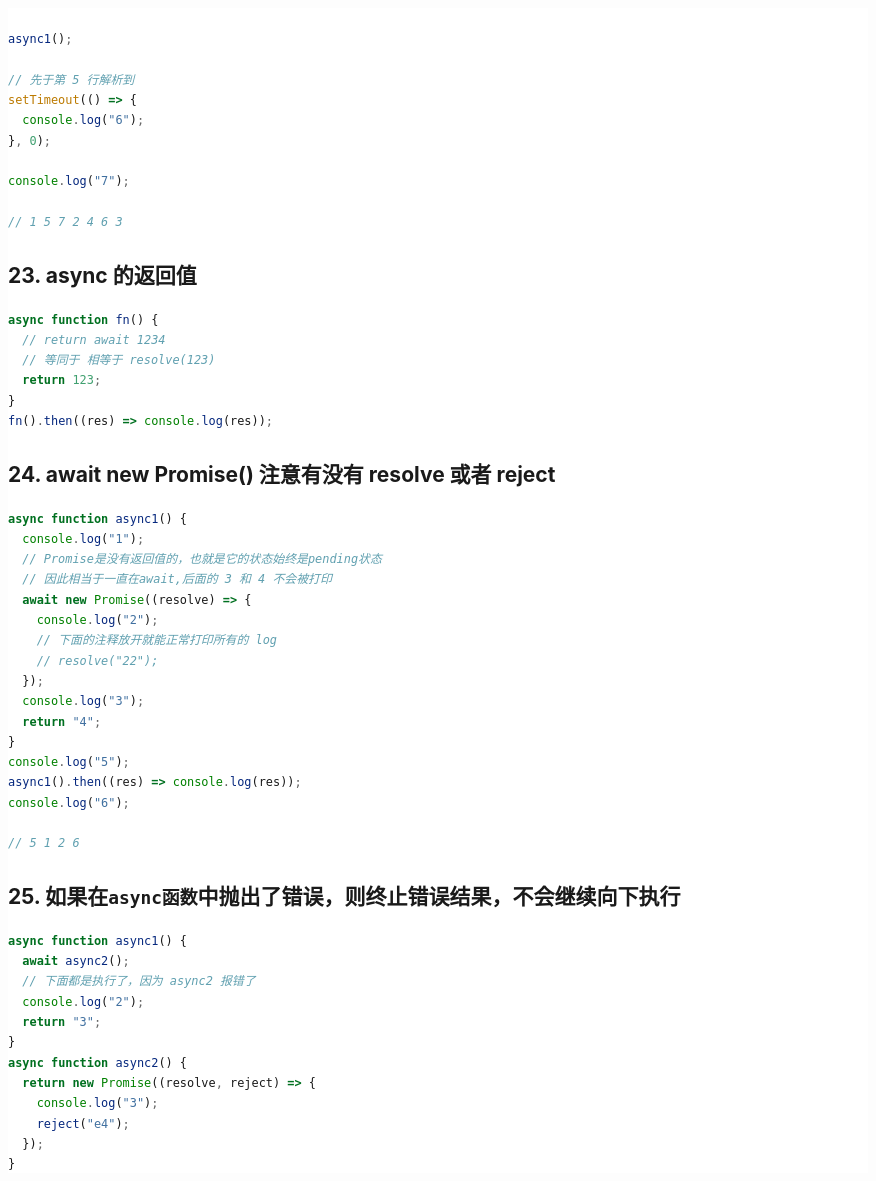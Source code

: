 ```javascript hl:18,5

async1();

// 先于第 5 行解析到
setTimeout(() => {
  console.log("6");
}, 0);

console.log("7");

// 1 5 7 2 4 6 3

```

## 23. async 的返回值

```javascript
async function fn() {
  // return await 1234
  // 等同于 相等于 resolve(123)
  return 123;
}
fn().then((res) => console.log(res));
```

## 24. await new Promise() 注意有没有 resolve 或者 reject 

```javascript
async function async1() {
  console.log("1");
  // Promise是没有返回值的，也就是它的状态始终是pending状态
  // 因此相当于一直在await,后面的 3 和 4 不会被打印
  await new Promise((resolve) => {
    console.log("2");
    // 下面的注释放开就能正常打印所有的 log
    // resolve("22");
  });
  console.log("3");
  return "4";
}
console.log("5");
async1().then((res) => console.log(res));
console.log("6");

// 5 1 2 6

```

## 25. 如果在`async函数`中抛出了错误，则终止**错误结果**，不会继续向下执行

```javascript hl:3
async function async1() {
  await async2();
  // 下面都是执行了，因为 async2 报错了
  console.log("2");
  return "3";
}
async function async2() {
  return new Promise((resolve, reject) => {
    console.log("3");
    reject("e4");
  });
}
```